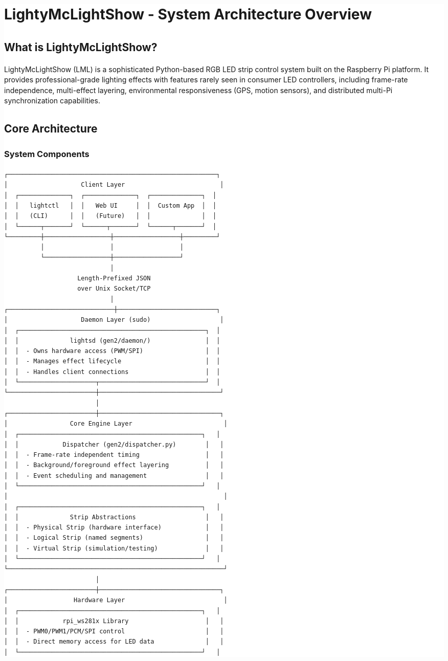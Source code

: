 # LightyMcLightShow - System Architecture Overview

## What is LightyMcLightShow?

LightyMcLightShow (LML) is a sophisticated Python-based RGB LED strip control system built on the Raspberry Pi platform. It provides professional-grade lighting effects with features rarely seen in consumer LED controllers, including frame-rate independence, multi-effect layering, environmental responsiveness (GPS, motion sensors), and distributed multi-Pi synchronization capabilities.

## Core Architecture

### System Components

```
┌─────────────────────────────────────────────────────────┐
│                    Client Layer                          │
│  ┌──────────────┐  ┌──────────────┐  ┌──────────────┐  │
│  │   lightctl   │  │   Web UI     │  │  Custom App  │  │
│  │   (CLI)      │  │   (Future)   │  │              │  │
│  └──────┬───────┘  └──────┬───────┘  └──────┬───────┘  │
└─────────┼──────────────────┼──────────────────┼─────────┘
          │                  │                  │
          └──────────────────┼──────────────────┘
                             │
                    Length-Prefixed JSON
                    over Unix Socket/TCP
                             │
┌─────────────────────────────┼───────────────────────────┐
│                    Daemon Layer (sudo)                   │
│  ┌───────────────────────────────────────────────────┐  │
│  │              lightsd (gen2/daemon/)               │  │
│  │  - Owns hardware access (PWM/SPI)                 │  │
│  │  - Manages effect lifecycle                       │  │
│  │  - Handles client connections                     │  │
│  └─────────────────────┬─────────────────────────────┘  │
└────────────────────────┼─────────────────────────────────┘
                         │
┌────────────────────────┼─────────────────────────────────┐
│                 Core Engine Layer                         │
│  ┌──────────────────────────────────────────────────┐   │
│  │            Dispatcher (gen2/dispatcher.py)        │   │
│  │  - Frame-rate independent timing                  │   │
│  │  - Background/foreground effect layering          │   │
│  │  - Event scheduling and management                │   │
│  └──────────────────────────────────────────────────┘   │
│                                                           │
│  ┌──────────────────────────────────────────────────┐   │
│  │              Strip Abstractions                   │   │
│  │  - Physical Strip (hardware interface)            │   │
│  │  - Logical Strip (named segments)                 │   │
│  │  - Virtual Strip (simulation/testing)             │   │
│  └──────────────────────────────────────────────────┘   │
└───────────────────────────────────────────────────────────┘
                         │
┌────────────────────────┼─────────────────────────────────┐
│                  Hardware Layer                           │
│  ┌──────────────────────────────────────────────────┐   │
│  │            rpi_ws281x Library                     │   │
│  │  - PWM0/PWM1/PCM/SPI control                      │   │
│  │  - Direct memory access for LED data              │   │
│  └──────────────────────────────────────────────────┘   │
```